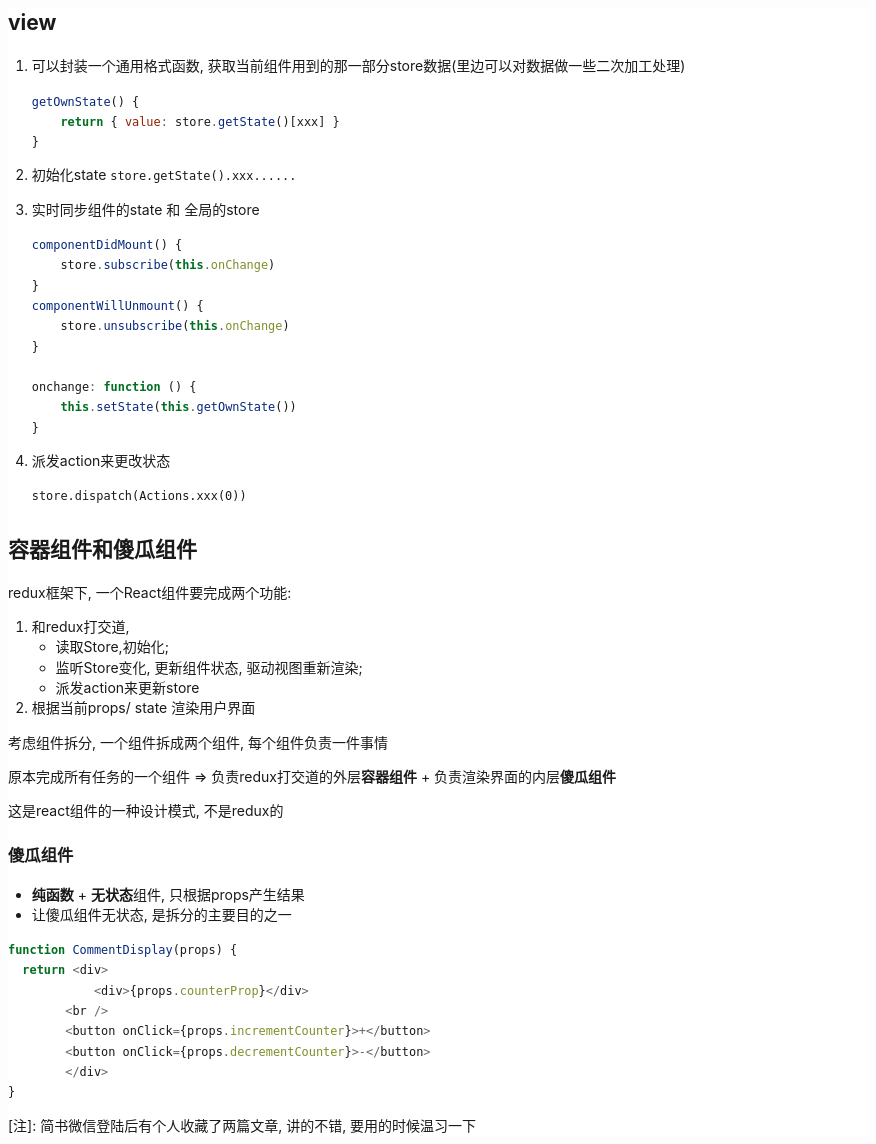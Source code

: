 ## view
1. 可以封装一个通用格式函数, 获取当前组件用到的那一部分store数据(里边可以对数据做一些二次加工处理)

    ```js
    getOwnState() {
        return { value: store.getState()[xxx] }
    }
    ```

1. 初始化state
    `store.getState().xxx......`
2. 实时同步组件的state 和 全局的store

    ```js
    componentDidMount() {
        store.subscribe(this.onChange)
    }
    componentWillUnmount() {
        store.unsubscribe(this.onChange)
    }
    
    onchange: function () {
        this.setState(this.getOwnState())
    }
    ```
3. 派发action来更改状态

    `store.dispatch(Actions.xxx(0))`



## 容器组件和傻瓜组件

redux框架下, 一个React组件要完成两个功能:

1. 和redux打交道, 
    - 读取Store,初始化; 
    - 监听Store变化, 更新组件状态, 驱动视图重新渲染; 
    - 派发action来更新store
2. 根据当前props/ state 渲染用户界面

考虑组件拆分, 一个组件拆成两个组件, 每个组件负责一件事情

原本完成所有任务的一个组件 => 负责redux打交道的外层**容器组件** + 负责渲染界面的内层**傻瓜组件** 

这是react组件的一种设计模式, 不是redux的

### 傻瓜组件

- **纯函数** + **无状态**组件, 只根据props产生结果
- 让傻瓜组件无状态, 是拆分的主要目的之一


```js
function CommentDisplay(props) {
  return <div>
            <div>{props.counterProp}</div>
        <br />
        <button onClick={props.incrementCounter}>+</button>
        <button onClick={props.decrementCounter}>-</button>
        </div>
}
```


[注]: 简书微信登陆后有个人收藏了两篇文章, 讲的不错, 要用的时候温习一下